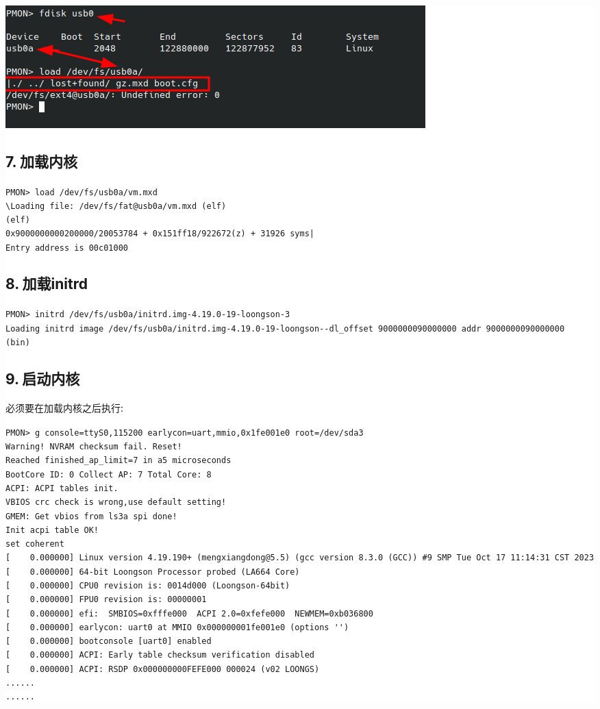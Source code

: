 ![load MBR](/images/pmon/1.png)

## 7. 加载内核

```
PMON> load /dev/fs/usb0a/vm.mxd
\Loading file: /dev/fs/fat@usb0a/vm.mxd (elf)
(elf)
0x9000000000200000/20053784 + 0x151ff18/922672(z) + 31926 syms|
Entry address is 00c01000
```

## 8. 加载initrd

```
PMON> initrd /dev/fs/usb0a/initrd.img-4.19.0-19-loongson-3
Loading initrd image /dev/fs/usb0a/initrd.img-4.19.0-19-loongson--dl_offset 9000000090000000 addr 9000000090000000
(bin)
```

## 9. 启动内核

必须要在加载内核之后执行:

```
PMON> g console=ttyS0,115200 earlycon=uart,mmio,0x1fe001e0 root=/dev/sda3
Warning! NVRAM checksum fail. Reset!
Reached finished_ap_limit=7 in a5 microseconds
BootCore ID: 0 Collect AP: 7 Total Core: 8
ACPI: ACPI tables init.
VBIOS crc check is wrong,use default setting!
GMEM: Get vbios from ls3a spi done!
Init acpi table OK!
set coherent
[    0.000000] Linux version 4.19.190+ (mengxiangdong@5.5) (gcc version 8.3.0 (GCC)) #9 SMP Tue Oct 17 11:14:31 CST 2023
[    0.000000] 64-bit Loongson Processor probed (LA664 Core)
[    0.000000] CPU0 revision is: 0014d000 (Loongson-64bit)
[    0.000000] FPU0 revision is: 00000001
[    0.000000] efi:  SMBIOS=0xfffe000  ACPI 2.0=0xfefe000  NEWMEM=0xb036800
[    0.000000] earlycon: uart0 at MMIO 0x000000001fe001e0 (options '')
[    0.000000] bootconsole [uart0] enabled
[    0.000000] ACPI: Early table checksum verification disabled
[    0.000000] ACPI: RSDP 0x000000000FEFE000 000024 (v02 LOONGS)
......
......
```

